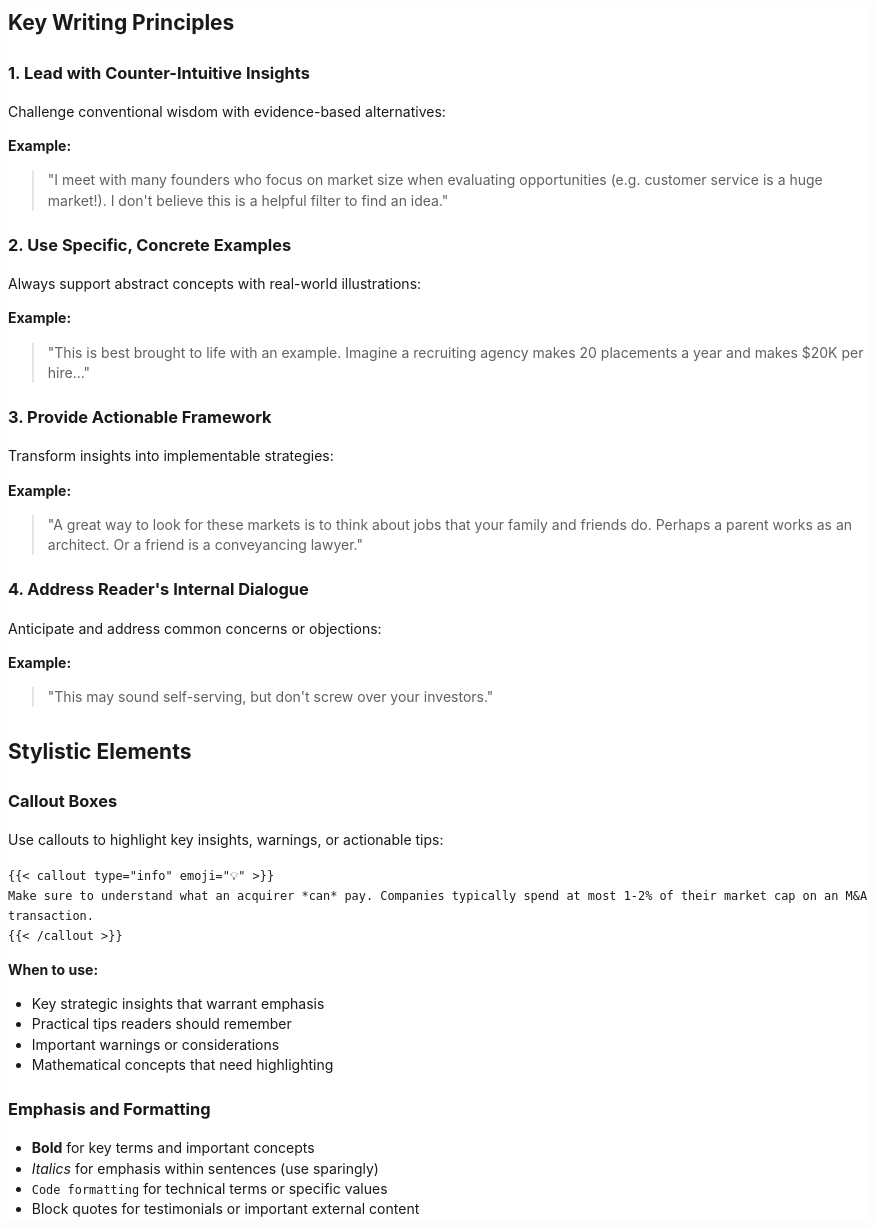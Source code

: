 ## Key Writing Principles

### 1. Lead with Counter-Intuitive Insights
Challenge conventional wisdom with evidence-based alternatives:

**Example:**
> "I meet with many founders who focus on market size when evaluating opportunities (e.g. customer service is a huge market!). I don't believe this is a helpful filter to find an idea."

### 2. Use Specific, Concrete Examples
Always support abstract concepts with real-world illustrations:

**Example:**
> "This is best brought to life with an example. Imagine a recruiting agency makes 20 placements a year and makes $20K per hire..."

### 3. Provide Actionable Framework
Transform insights into implementable strategies:

**Example:**
> "A great way to look for these markets is to think about jobs that your family and friends do. Perhaps a parent works as an architect. Or a friend is a conveyancing lawyer."

### 4. Address Reader's Internal Dialogue
Anticipate and address common concerns or objections:

**Example:**
> "This may sound self-serving, but don't screw over your investors."

## Stylistic Elements

### Callout Boxes
Use callouts to highlight key insights, warnings, or actionable tips:

```
{{< callout type="info" emoji="💡" >}}
Make sure to understand what an acquirer *can* pay. Companies typically spend at most 1-2% of their market cap on an M&A transaction.
{{< /callout >}}
```

**When to use:**
- Key strategic insights that warrant emphasis
- Practical tips readers should remember
- Important warnings or considerations
- Mathematical concepts that need highlighting

### Emphasis and Formatting
- **Bold** for key terms and important concepts
- *Italics* for emphasis within sentences (use sparingly)
- `Code formatting` for technical terms or specific values
- Block quotes for testimonials or important external content
